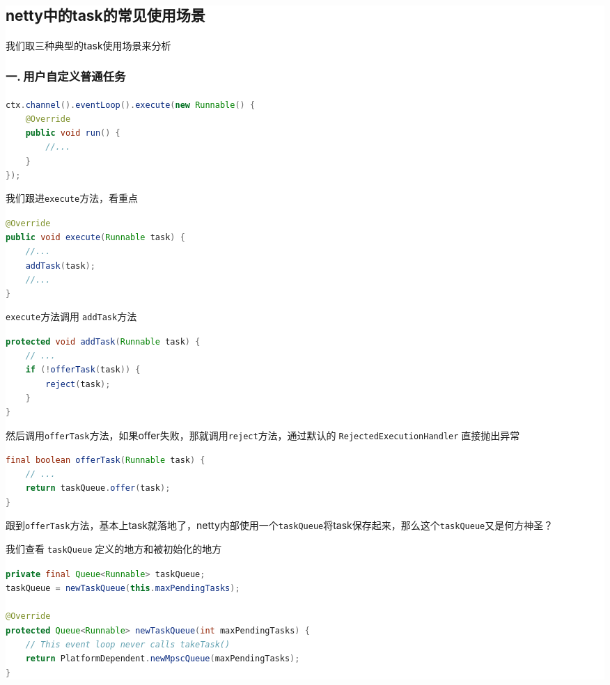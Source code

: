 ## netty中的task的常见使用场景

我们取三种典型的task使用场景来分析

### 一. 用户自定义普通任务

```java
ctx.channel().eventLoop().execute(new Runnable() {
    @Override
    public void run() {
        //...
    }
});
```

我们跟进`execute`方法，看重点

```java
@Override
public void execute(Runnable task) {
    //...
    addTask(task);
    //...
}
```

`execute`方法调用 `addTask`方法

```java
protected void addTask(Runnable task) {
    // ...
    if (!offerTask(task)) {
        reject(task);
    }
}
```

然后调用`offerTask`方法，如果offer失败，那就调用`reject`方法，通过默认的 `RejectedExecutionHandler` 直接抛出异常

```java
final boolean offerTask(Runnable task) {
    // ...
    return taskQueue.offer(task);
}
```

跟到`offerTask`方法，基本上task就落地了，netty内部使用一个`taskQueue`将task保存起来，那么这个`taskQueue`又是何方神圣？

我们查看 `taskQueue` 定义的地方和被初始化的地方

```java
private final Queue<Runnable> taskQueue;
taskQueue = newTaskQueue(this.maxPendingTasks);

@Override
protected Queue<Runnable> newTaskQueue(int maxPendingTasks) {
    // This event loop never calls takeTask()
    return PlatformDependent.newMpscQueue(maxPendingTasks);
}
```
